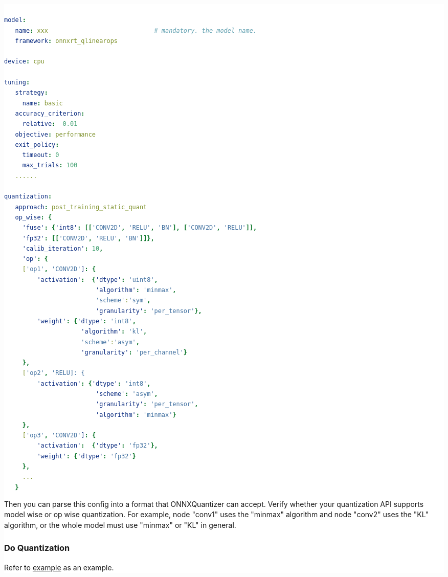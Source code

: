    ```yaml

   model:
      name: xxx                             # mandatory. the model name.
      framework: onnxrt_qlinearops

   device: cpu

   tuning:
      strategy:
        name: basic
      accuracy_criterion:
        relative:  0.01
      objective: performance
      exit_policy:
        timeout: 0
        max_trials: 100
      ......

   quantization:
      approach: post_training_static_quant
      op_wise: {
        'fuse': {'int8': [['CONV2D', 'RELU', 'BN'], ['CONV2D', 'RELU']],
        'fp32': [['CONV2D', 'RELU', 'BN']]}, 
        'calib_iteration': 10,
        'op': {
        ['op1', 'CONV2D']: {
            'activation':  {'dtype': 'uint8',
                            'algorithm': 'minmax',
                            'scheme':'sym',
                            'granularity': 'per_tensor'},
            'weight': {'dtype': 'int8',
                        'algorithm': 'kl',
                        'scheme':'asym',
                        'granularity': 'per_channel'}
        },
        ['op2', 'RELU]: {
            'activation': {'dtype': 'int8',
                            'scheme': 'asym',
                            'granularity': 'per_tensor',
                            'algorithm': 'minmax'}
        },
        ['op3', 'CONV2D']: {
            'activation':  {'dtype': 'fp32'},
            'weight': {'dtype': 'fp32'}
        },
        ...
      }
   ```
   Then you can parse this config into a format that ONNXQuantizer can accept.
   Verify whether your quantization API supports model wise or op wise quantization. For example, node "conv1" uses the "minmax" algorithm and node "conv2" uses the "KL" algorithm, or the whole model must use "minmax" or "KL" in general.

### Do Quantization

   Refer to [example](../examples/onnxrt/image_recognition/mobilenet_v2/quantization/ptq/README.md) as an example.